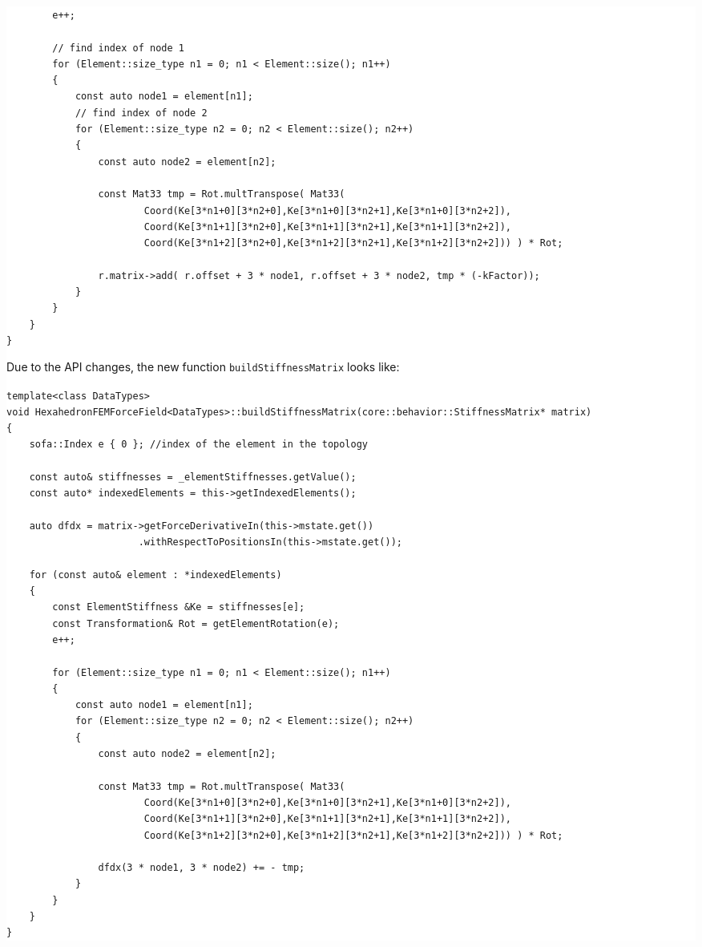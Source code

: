 ```cpp=
        e++;

        // find index of node 1
        for (Element::size_type n1 = 0; n1 < Element::size(); n1++)
        {
            const auto node1 = element[n1];
            // find index of node 2
            for (Element::size_type n2 = 0; n2 < Element::size(); n2++)
            {
                const auto node2 = element[n2];

                const Mat33 tmp = Rot.multTranspose( Mat33(
                        Coord(Ke[3*n1+0][3*n2+0],Ke[3*n1+0][3*n2+1],Ke[3*n1+0][3*n2+2]),
                        Coord(Ke[3*n1+1][3*n2+0],Ke[3*n1+1][3*n2+1],Ke[3*n1+1][3*n2+2]),
                        Coord(Ke[3*n1+2][3*n2+0],Ke[3*n1+2][3*n2+1],Ke[3*n1+2][3*n2+2])) ) * Rot;

                r.matrix->add( r.offset + 3 * node1, r.offset + 3 * node2, tmp * (-kFactor));
            }
        }
    }
}
```

Due to the API changes, the new function `buildStiffnessMatrix` looks like:

```cpp=
template<class DataTypes>
void HexahedronFEMForceField<DataTypes>::buildStiffnessMatrix(core::behavior::StiffnessMatrix* matrix)
{
    sofa::Index e { 0 }; //index of the element in the topology

    const auto& stiffnesses = _elementStiffnesses.getValue();
    const auto* indexedElements = this->getIndexedElements();

    auto dfdx = matrix->getForceDerivativeIn(this->mstate.get())
                       .withRespectToPositionsIn(this->mstate.get());

    for (const auto& element : *indexedElements)
    {
        const ElementStiffness &Ke = stiffnesses[e];
        const Transformation& Rot = getElementRotation(e);
        e++;

        for (Element::size_type n1 = 0; n1 < Element::size(); n1++)
        {
            const auto node1 = element[n1];
            for (Element::size_type n2 = 0; n2 < Element::size(); n2++)
            {
                const auto node2 = element[n2];

                const Mat33 tmp = Rot.multTranspose( Mat33(
                        Coord(Ke[3*n1+0][3*n2+0],Ke[3*n1+0][3*n2+1],Ke[3*n1+0][3*n2+2]),
                        Coord(Ke[3*n1+1][3*n2+0],Ke[3*n1+1][3*n2+1],Ke[3*n1+1][3*n2+2]),
                        Coord(Ke[3*n1+2][3*n2+0],Ke[3*n1+2][3*n2+1],Ke[3*n1+2][3*n2+2])) ) * Rot;

                dfdx(3 * node1, 3 * node2) += - tmp;
            }
        }
    }
}
```
